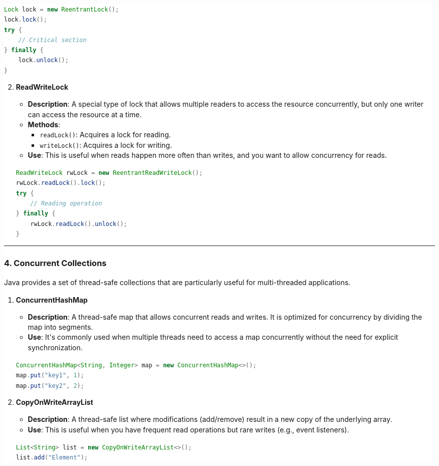    ```java
   Lock lock = new ReentrantLock();
   lock.lock();
   try {
       // Critical section
   } finally {
       lock.unlock();
   }
   ```

2. **ReadWriteLock**
   - **Description**: A special type of lock that allows multiple readers to access the resource concurrently, but only one writer can access the resource at a time.
   - **Methods**:
     - `readLock()`: Acquires a lock for reading.
     - `writeLock()`: Acquires a lock for writing.
   - **Use**: This is useful when reads happen more often than writes, and you want to allow concurrency for reads.

   ```java
   ReadWriteLock rwLock = new ReentrantReadWriteLock();
   rwLock.readLock().lock();
   try {
       // Reading operation
   } finally {
       rwLock.readLock().unlock();
   }
   ```

---

### 4. **Concurrent Collections**

Java provides a set of thread-safe collections that are particularly useful for multi-threaded applications.

1. **ConcurrentHashMap**
   - **Description**: A thread-safe map that allows concurrent reads and writes. It is optimized for concurrency by dividing the map into segments.
   - **Use**: It's commonly used when multiple threads need to access a map concurrently without the need for explicit synchronization.

   ```java
   ConcurrentHashMap<String, Integer> map = new ConcurrentHashMap<>();
   map.put("key1", 1);
   map.put("key2", 2);
   ```

2. **CopyOnWriteArrayList**
   - **Description**: A thread-safe list where modifications (add/remove) result in a new copy of the underlying array.
   - **Use**: This is useful when you have frequent read operations but rare writes (e.g., event listeners).

   ```java
   List<String> list = new CopyOnWriteArrayList<>();
   list.add("Element");
   ```
